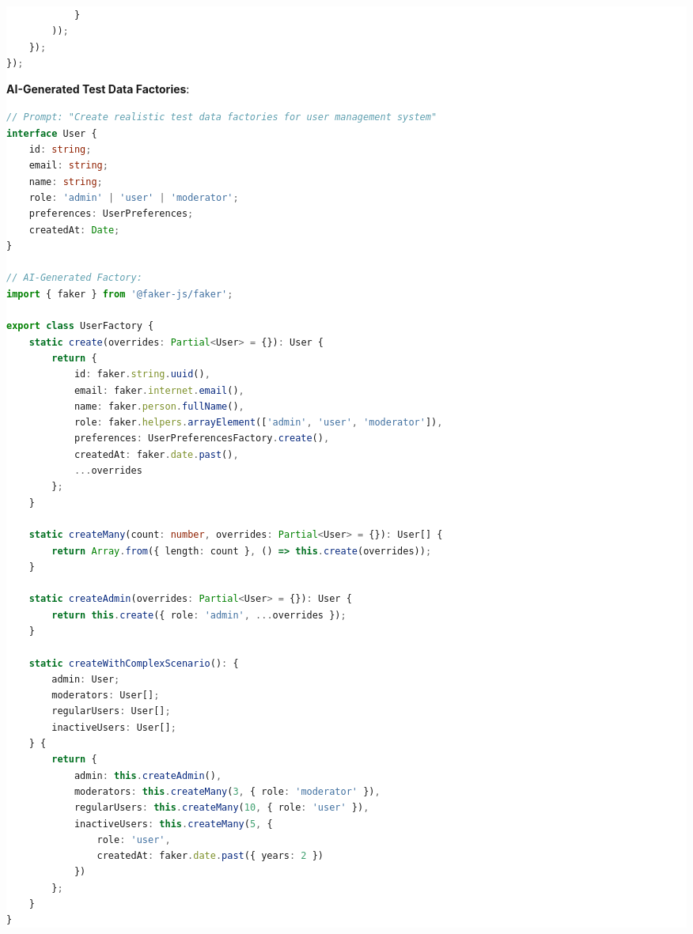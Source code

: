 ```javascript
            }
        ));
    });
});
```

**AI-Generated Test Data Factories**:

```typescript
// Prompt: "Create realistic test data factories for user management system"
interface User {
    id: string;
    email: string;
    name: string;
    role: 'admin' | 'user' | 'moderator';
    preferences: UserPreferences;
    createdAt: Date;
}

// AI-Generated Factory:
import { faker } from '@faker-js/faker';

export class UserFactory {
    static create(overrides: Partial<User> = {}): User {
        return {
            id: faker.string.uuid(),
            email: faker.internet.email(),
            name: faker.person.fullName(),
            role: faker.helpers.arrayElement(['admin', 'user', 'moderator']),
            preferences: UserPreferencesFactory.create(),
            createdAt: faker.date.past(),
            ...overrides
        };
    }
    
    static createMany(count: number, overrides: Partial<User> = {}): User[] {
        return Array.from({ length: count }, () => this.create(overrides));
    }
    
    static createAdmin(overrides: Partial<User> = {}): User {
        return this.create({ role: 'admin', ...overrides });
    }
    
    static createWithComplexScenario(): {
        admin: User;
        moderators: User[];
        regularUsers: User[];
        inactiveUsers: User[];
    } {
        return {
            admin: this.createAdmin(),
            moderators: this.createMany(3, { role: 'moderator' }),
            regularUsers: this.createMany(10, { role: 'user' }),
            inactiveUsers: this.createMany(5, { 
                role: 'user',
                createdAt: faker.date.past({ years: 2 })
            })
        };
    }
}
```
